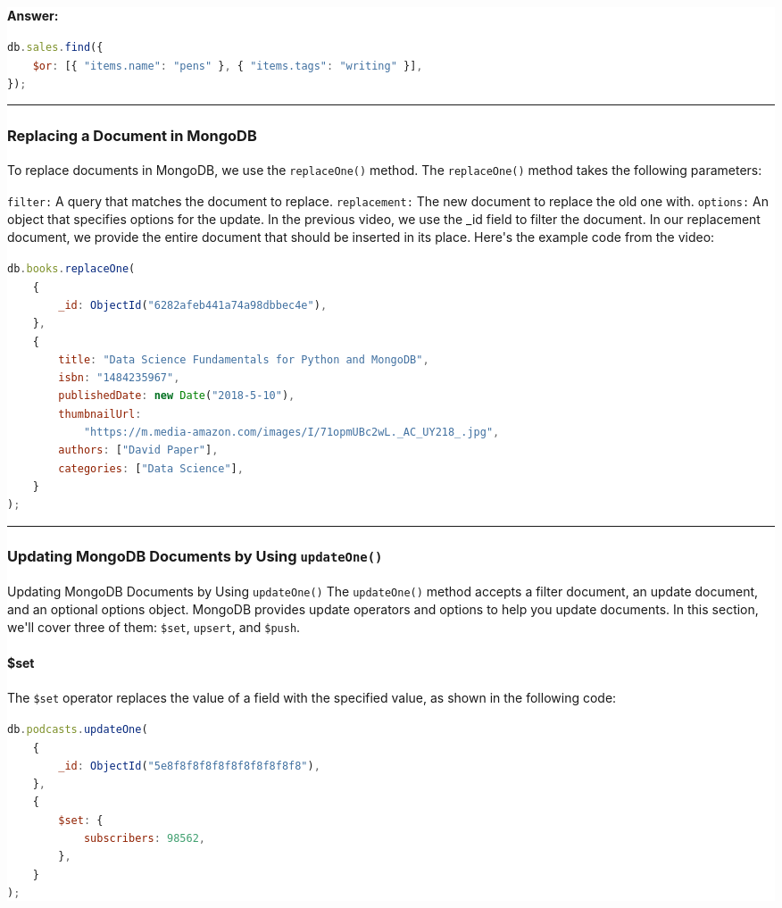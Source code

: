 **Answer:**

```javascript
db.sales.find({
    $or: [{ "items.name": "pens" }, { "items.tags": "writing" }],
});
```
---
### Replacing a Document in MongoDB

To replace documents in MongoDB, we use the `replaceOne()` method. The `replaceOne()` method takes the following parameters:

`filter:` A query that matches the document to replace.
`replacement:` The new document to replace the old one with.
`options:` An object that specifies options for the update.
In the previous video, we use the \_id field to filter the document. In our replacement document, we provide the entire document that should be inserted in its place. Here's the example code from the video:

```javascript
db.books.replaceOne(
    {
        _id: ObjectId("6282afeb441a74a98dbbec4e"),
    },
    {
        title: "Data Science Fundamentals for Python and MongoDB",
        isbn: "1484235967",
        publishedDate: new Date("2018-5-10"),
        thumbnailUrl:
            "https://m.media-amazon.com/images/I/71opmUBc2wL._AC_UY218_.jpg",
        authors: ["David Paper"],
        categories: ["Data Science"],
    }
);
```
---
### Updating MongoDB Documents by Using `updateOne()`

Updating MongoDB Documents by Using `updateOne()`
The `updateOne()` method accepts a filter document, an update document, and an optional options object. MongoDB provides update operators and options to help you update documents. In this section, we'll cover three of them: `$set`, `upsert`, and `$push`.

#### $set

The `$set` operator replaces the value of a field with the specified value, as shown in the following code:

```javascript
db.podcasts.updateOne(
    {
        _id: ObjectId("5e8f8f8f8f8f8f8f8f8f8f8"),
    },
    {
        $set: {
            subscribers: 98562,
        },
    }
);
```
